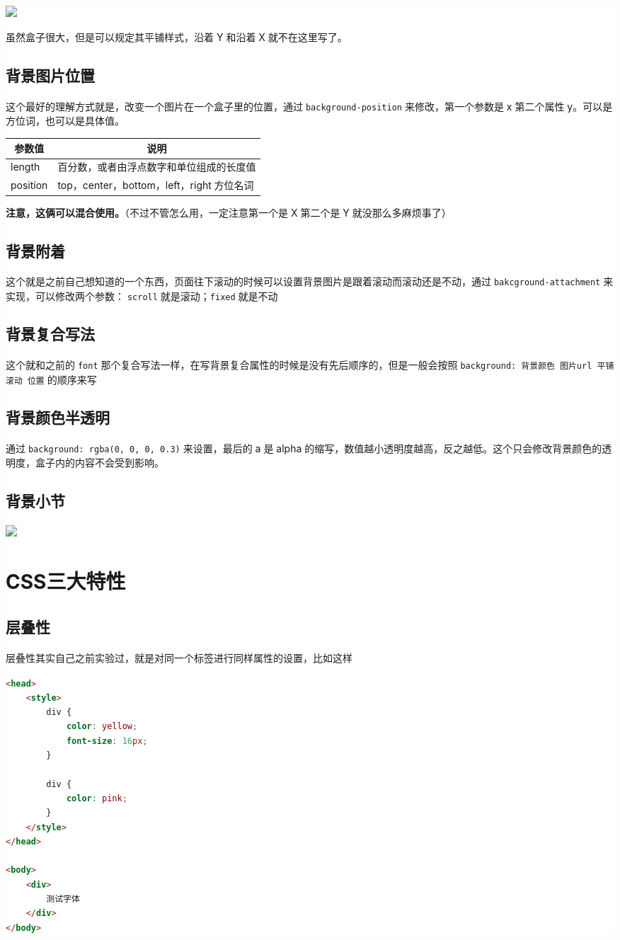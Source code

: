 ![](https://images-1259064069.cos.ap-guangzhou.myqcloud.com/images/20200627173820.png)

虽然盒子很大，但是可以规定其平铺样式，沿着 Y 和沿着 X 就不在这里写了。

## 背景图片位置
这个最好的理解方式就是，改变一个图片在一个盒子里的位置，通过 ```background-position``` 来修改，第一个参数是 x 第二个属性 y。可以是方位词，也可以是具体值。

| 参数值   | 说明                                      |
| -------- | ----------------------------------------- |
| length   | 百分数，或者由浮点数字和单位组成的长度值  |
| position | top，center，bottom，left，right 方位名词 |

**注意，这俩可以混合使用。**（不过不管怎么用，一定注意第一个是 X 第二个是 Y 就没那么多麻烦事了）

## 背景附着

这个就是之前自己想知道的一个东西，页面往下滚动的时候可以设置背景图片是跟着滚动而滚动还是不动，通过 ```bakcground-attachment``` 来实现，可以修改两个参数：
```scroll``` 就是滚动；```fixed``` 就是不动

## 背景复合写法

这个就和之前的 ```font``` 那个复合写法一样，在写背景复合属性的时候是没有先后顺序的，但是一般会按照
```background: 背景颜色 图片url 平铺 滚动 位置``` 的顺序来写

## 背景颜色半透明

通过 ```background: rgba(0, 0, 0, 0.3)``` 来设置，最后的 a 是 alpha 的缩写，数值越小透明度越高，反之越低。这个只会修改背景颜色的透明度，盒子内的内容不会受到影响。

## 背景小节

![](https://images-1259064069.cos.ap-guangzhou.myqcloud.com/images/20200627202303.png)

# CSS三大特性

## 层叠性

层叠性其实自己之前实验过，就是对同一个标签进行同样属性的设置，比如这样

```html
<head>
    <style>
        div {
            color: yellow;
            font-size: 16px;
        }
        
        div {
            color: pink;
        }
    </style>
</head>

<body>
    <div>
        测试字体
    </div>
</body>

```
